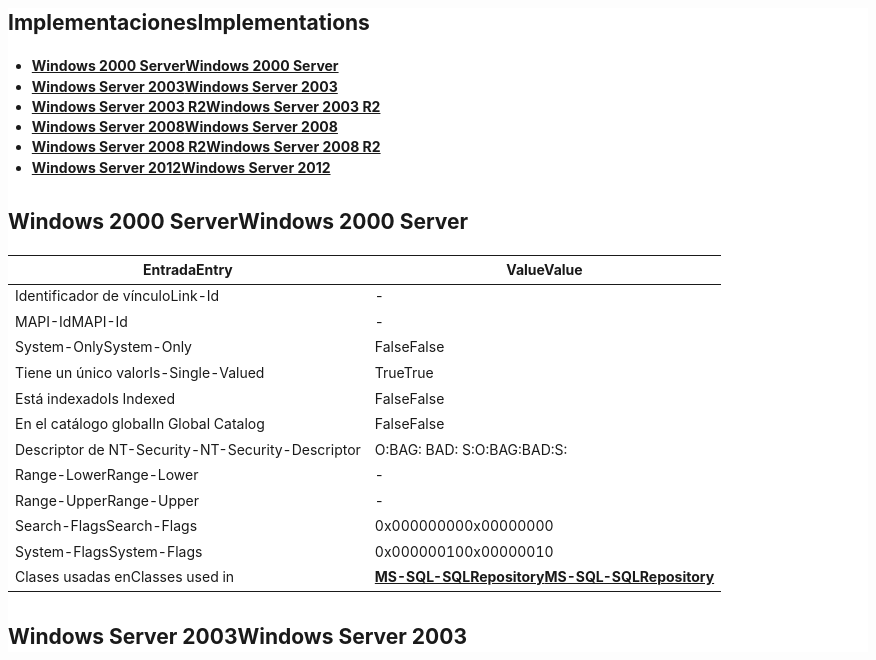 

## <a name="implementations"></a><span data-ttu-id="76b71-124">Implementaciones</span><span class="sxs-lookup"><span data-stu-id="76b71-124">Implementations</span></span>

-   [<span data-ttu-id="76b71-125">**Windows 2000 Server**</span><span class="sxs-lookup"><span data-stu-id="76b71-125">**Windows 2000 Server**</span></span>](#windows-2000-server)
-   [<span data-ttu-id="76b71-126">**Windows Server 2003**</span><span class="sxs-lookup"><span data-stu-id="76b71-126">**Windows Server 2003**</span></span>](#windows-server-2003)
-   [<span data-ttu-id="76b71-127">**Windows Server 2003 R2**</span><span class="sxs-lookup"><span data-stu-id="76b71-127">**Windows Server 2003 R2**</span></span>](#windows-server-2003-r2)
-   [<span data-ttu-id="76b71-128">**Windows Server 2008**</span><span class="sxs-lookup"><span data-stu-id="76b71-128">**Windows Server 2008**</span></span>](#windows-server-2008)
-   [<span data-ttu-id="76b71-129">**Windows Server 2008 R2**</span><span class="sxs-lookup"><span data-stu-id="76b71-129">**Windows Server 2008 R2**</span></span>](#windows-server-2008-r2)
-   [<span data-ttu-id="76b71-130">**Windows Server 2012**</span><span class="sxs-lookup"><span data-stu-id="76b71-130">**Windows Server 2012**</span></span>](#windows-server-2012)

## <a name="windows-2000-server"></a><span data-ttu-id="76b71-131">Windows 2000 Server</span><span class="sxs-lookup"><span data-stu-id="76b71-131">Windows 2000 Server</span></span>



| <span data-ttu-id="76b71-132">Entrada</span><span class="sxs-lookup"><span data-stu-id="76b71-132">Entry</span></span> | <span data-ttu-id="76b71-133">Value</span><span class="sxs-lookup"><span data-stu-id="76b71-133">Value</span></span> |
|------------------------|-------------------------------------------------------------------|
| <span data-ttu-id="76b71-134">Identificador de vínculo</span><span class="sxs-lookup"><span data-stu-id="76b71-134">Link-Id</span></span>                | \-                                                                |
| <span data-ttu-id="76b71-135">MAPI-Id</span><span class="sxs-lookup"><span data-stu-id="76b71-135">MAPI-Id</span></span>                | \-                                                                |
| <span data-ttu-id="76b71-136">System-Only</span><span class="sxs-lookup"><span data-stu-id="76b71-136">System-Only</span></span>            | <span data-ttu-id="76b71-137">False</span><span class="sxs-lookup"><span data-stu-id="76b71-137">False</span></span>                                                             |
| <span data-ttu-id="76b71-138">Tiene un único valor</span><span class="sxs-lookup"><span data-stu-id="76b71-138">Is-Single-Valued</span></span>       | <span data-ttu-id="76b71-139">True</span><span class="sxs-lookup"><span data-stu-id="76b71-139">True</span></span>                                                              |
| <span data-ttu-id="76b71-140">Está indexado</span><span class="sxs-lookup"><span data-stu-id="76b71-140">Is Indexed</span></span>             | <span data-ttu-id="76b71-141">False</span><span class="sxs-lookup"><span data-stu-id="76b71-141">False</span></span>                                                             |
| <span data-ttu-id="76b71-142">En el catálogo global</span><span class="sxs-lookup"><span data-stu-id="76b71-142">In Global Catalog</span></span>      | <span data-ttu-id="76b71-143">False</span><span class="sxs-lookup"><span data-stu-id="76b71-143">False</span></span>                                                             |
| <span data-ttu-id="76b71-144">Descriptor de NT-Security-</span><span class="sxs-lookup"><span data-stu-id="76b71-144">NT-Security-Descriptor</span></span> | <span data-ttu-id="76b71-145">O:BAG: BAD: S:</span><span class="sxs-lookup"><span data-stu-id="76b71-145">O:BAG:BAD:S:</span></span>                                                      |
| <span data-ttu-id="76b71-146">Range-Lower</span><span class="sxs-lookup"><span data-stu-id="76b71-146">Range-Lower</span></span>            | \-                                                                |
| <span data-ttu-id="76b71-147">Range-Upper</span><span class="sxs-lookup"><span data-stu-id="76b71-147">Range-Upper</span></span>            | \-                                                                |
| <span data-ttu-id="76b71-148">Search-Flags</span><span class="sxs-lookup"><span data-stu-id="76b71-148">Search-Flags</span></span>           | <span data-ttu-id="76b71-149">0x00000000</span><span class="sxs-lookup"><span data-stu-id="76b71-149">0x00000000</span></span>                                                        |
| <span data-ttu-id="76b71-150">System-Flags</span><span class="sxs-lookup"><span data-stu-id="76b71-150">System-Flags</span></span>           | <span data-ttu-id="76b71-151">0x00000010</span><span class="sxs-lookup"><span data-stu-id="76b71-151">0x00000010</span></span>                                                        |
| <span data-ttu-id="76b71-152">Clases usadas en</span><span class="sxs-lookup"><span data-stu-id="76b71-152">Classes used in</span></span>        | [<span data-ttu-id="76b71-153">**MS-SQL-SQLRepository**</span><span class="sxs-lookup"><span data-stu-id="76b71-153">**MS-SQL-SQLRepository**</span></span>](c-ms-sql-sqlrepository.md)<br/> |



## <a name="windows-server-2003"></a><span data-ttu-id="76b71-154">Windows Server 2003</span><span class="sxs-lookup"><span data-stu-id="76b71-154">Windows Server 2003</span></span>
